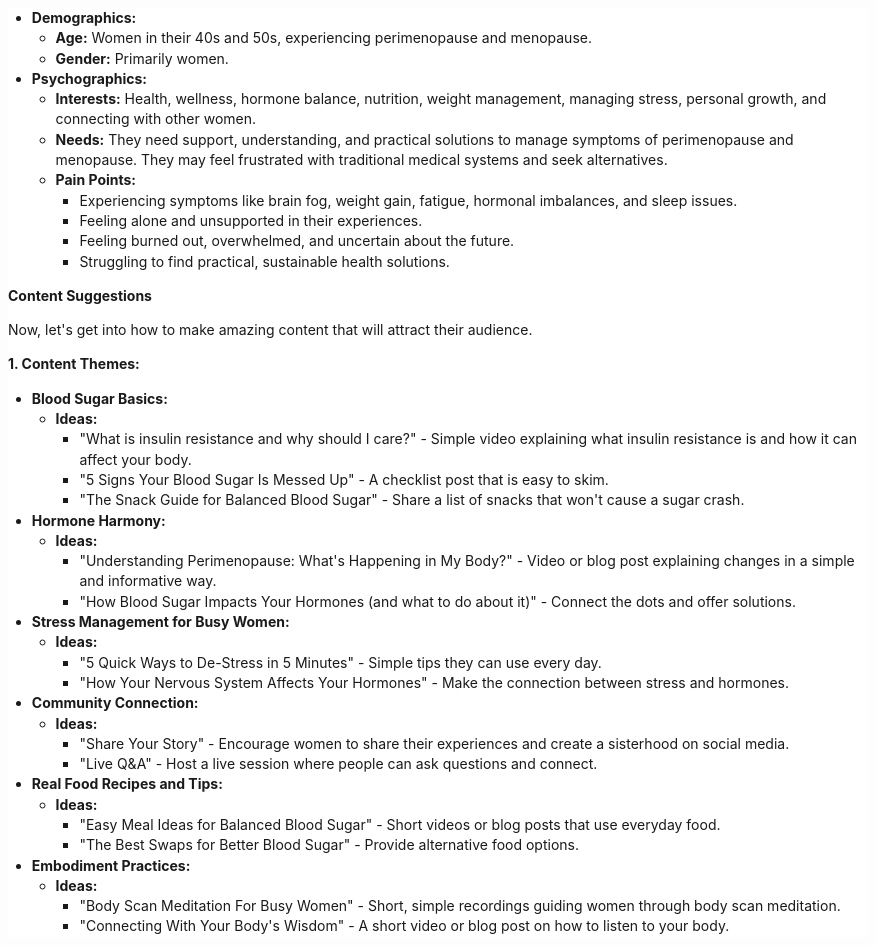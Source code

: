 - **Demographics:**
  - **Age:** Women in their 40s and 50s, experiencing perimenopause and menopause.
  - **Gender:** Primarily women.
- **Psychographics:**
  - **Interests:** Health, wellness, hormone balance, nutrition, weight management, managing stress, personal growth, and connecting with other women.
  - **Needs:** They need support, understanding, and practical solutions to manage symptoms of perimenopause and menopause. They may feel frustrated with traditional medical systems and seek alternatives.
  - **Pain Points:**
    - Experiencing symptoms like brain fog, weight gain, fatigue, hormonal imbalances, and sleep issues.
    - Feeling alone and unsupported in their experiences.
    - Feeling burned out, overwhelmed, and uncertain about the future.
    - Struggling to find practical, sustainable health solutions.

**Content Suggestions**

Now, let's get into how to make amazing content that will attract their audience.

**1. Content Themes:**

- **Blood Sugar Basics:**
  - **Ideas:**
    - "What is insulin resistance and why should I care?" - Simple video explaining what insulin resistance is and how it can affect your body.
    - "5 Signs Your Blood Sugar Is Messed Up" - A checklist post that is easy to skim.
    - "The Snack Guide for Balanced Blood Sugar" - Share a list of snacks that won't cause a sugar crash.
- **Hormone Harmony:**
  - **Ideas:**
    - "Understanding Perimenopause: What's Happening in My Body?" - Video or blog post explaining changes in a simple and informative way.
    - "How Blood Sugar Impacts Your Hormones (and what to do about it)" - Connect the dots and offer solutions.
- **Stress Management for Busy Women:**
  - **Ideas:**
    - "5 Quick Ways to De-Stress in 5 Minutes" - Simple tips they can use every day.
    - "How Your Nervous System Affects Your Hormones" - Make the connection between stress and hormones.
- **Community Connection:**
  - **Ideas:**
    - "Share Your Story" - Encourage women to share their experiences and create a sisterhood on social media.
    - "Live Q&A" - Host a live session where people can ask questions and connect.
- **Real Food Recipes and Tips:**
  - **Ideas:**
    - "Easy Meal Ideas for Balanced Blood Sugar" - Short videos or blog posts that use everyday food.
    - "The Best Swaps for Better Blood Sugar" - Provide alternative food options.
- **Embodiment Practices:**
  - **Ideas:**
    - "Body Scan Meditation For Busy Women" - Short, simple recordings guiding women through body scan meditation.
    - "Connecting With Your Body's Wisdom" - A short video or blog post on how to listen to your body.

